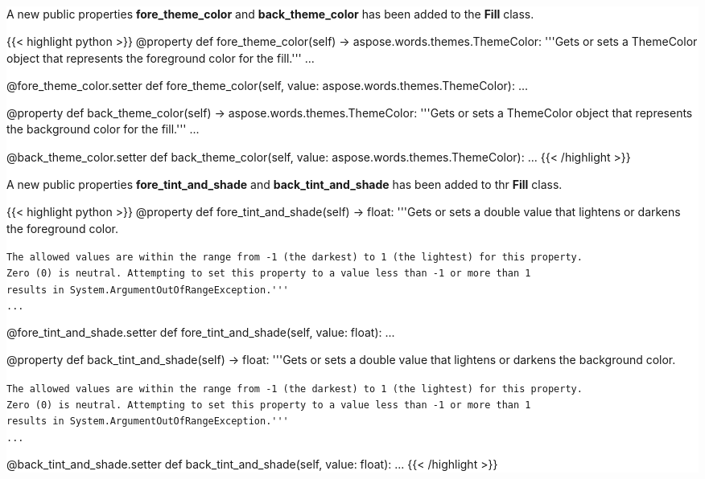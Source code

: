 A new public properties **fore_theme_color** and **back_theme_color** has been added to the **Fill** class.

{{< highlight python >}}
@property
def fore_theme_color(self) -> aspose.words.themes.ThemeColor:
    '''Gets or sets a ThemeColor object that represents the foreground color for the fill.'''
    ...
    
@fore_theme_color.setter
def fore_theme_color(self, value: aspose.words.themes.ThemeColor):
    ...
    
@property
def back_theme_color(self) -> aspose.words.themes.ThemeColor:
    '''Gets or sets a ThemeColor object that represents the background color for the fill.'''
    ...
    
@back_theme_color.setter
def back_theme_color(self, value: aspose.words.themes.ThemeColor):
    ...
{{< /highlight >}}

A new public properties **fore_tint_and_shade** and **back_tint_and_shade** has been added to thr **Fill** class.

{{< highlight python >}}
@property
def fore_tint_and_shade(self) -> float:
    '''Gets or sets a double value that lightens or darkens the foreground color.
        
    The allowed values are within the range from -1 (the darkest) to 1 (the lightest) for this property.
    Zero (0) is neutral. Attempting to set this property to a value less than -1 or more than 1
    results in System.ArgumentOutOfRangeException.'''
    ...

@fore_tint_and_shade.setter
def fore_tint_and_shade(self, value: float):
    ...
    
@property
def back_tint_and_shade(self) -> float:
    '''Gets or sets a double value that lightens or darkens the background color.
        
    The allowed values are within the range from -1 (the darkest) to 1 (the lightest) for this property.
    Zero (0) is neutral. Attempting to set this property to a value less than -1 or more than 1
    results in System.ArgumentOutOfRangeException.'''
    ...

@back_tint_and_shade.setter
def back_tint_and_shade(self, value: float):
    ...
{{< /highlight >}}
